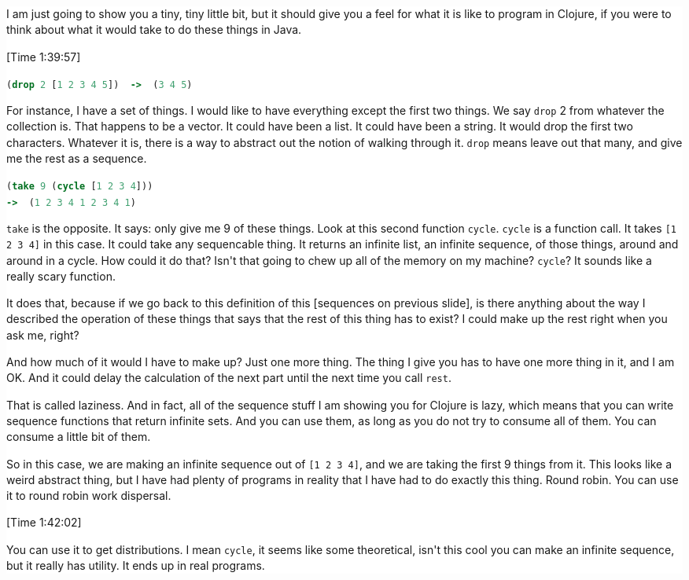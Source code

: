 I am just going to show you a tiny, tiny little bit, but it should
give you a feel for what it is like to program in Clojure, if you were
to think about what it would take to do these things in Java.

[Time 1:39:57]

```clojure
(drop 2 [1 2 3 4 5])  ->  (3 4 5)
```
For instance, I have a set of things.  I would like to have everything
except the first two things.  We say `drop` 2 from whatever the
collection is.  That happens to be a vector.  It could have been a
list.  It could have been a string.  It would drop the first two
characters.  Whatever it is, there is a way to abstract out the notion
of walking through it.  `drop` means leave out that many, and give me
the rest as a sequence.

```clojure
(take 9 (cycle [1 2 3 4]))
->  (1 2 3 4 1 2 3 4 1)
```
`take` is the opposite.  It says: only give me 9 of these things.
Look at this second function `cycle`.  `cycle` is a function call.  It
takes `[1 2 3 4]` in this case.  It could take any sequencable thing.
It returns an infinite list, an infinite sequence, of those things,
around and around in a cycle.  How could it do that?  Isn't that going
to chew up all of the memory on my machine?  `cycle`?  It sounds like
a really scary function.

It does that, because if we go back to this definition of this
[sequences on previous slide], is there anything about the way I
described the operation of these things that says that the rest of
this thing has to exist?  I could make up the rest right when you ask
me, right?

And how much of it would I have to make up?  Just one more thing.  The
thing I give you has to have one more thing in it, and I am OK.  And
it could delay the calculation of the next part until the next time
you call `rest`.

That is called laziness.  And in fact, all of the sequence stuff I am
showing you for Clojure is lazy, which means that you can write
sequence functions that return infinite sets.  And you can use them,
as long as you do not try to consume all of them.  You can consume a
little bit of them.

So in this case, we are making an infinite sequence out of `[1 2 3
4]`, and we are taking the first 9 things from it.  This looks like a
weird abstract thing, but I have had plenty of programs in reality
that I have had to do exactly this thing.  Round robin.  You can use
it to round robin work dispersal.

[Time 1:42:02]

You can use it to get distributions.  I mean `cycle`, it seems like
some theoretical, isn't this cool you can make an infinite sequence,
but it really has utility.  It ends up in real programs.
